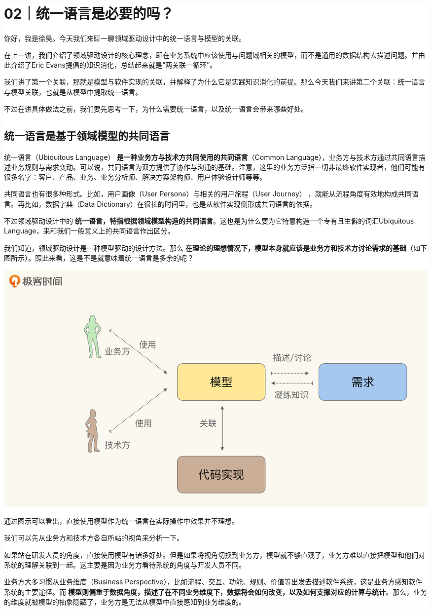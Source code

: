 # 02｜统一语言是必要的吗？
你好，我是徐昊。今天我们来聊一聊领域驱动设计中的统一语言与模型的关联。

在上一讲，我们介绍了领域驱动设计的核心理念，即在业务系统中应该使用与问题域相关的模型，而不是通用的数据结构去描述问题。并由此介绍了Eric Evans提倡的知识消化，总结起来就是“两关联一循环”。

我们讲了第一个关联，那就是模型与软件实现的关联，并解释了为什么它是实践知识消化的前提。那么今天我们来讲第二个关联：统一语言与模型关联，也就是从模型中提取统一语言。

不过在讲具体做法之前，我们要先思考一下，为什么需要统一语言，以及统一语言会带来哪些好处。

## 统一语言是基于领域模型的共同语言

统一语言（Ubiquitous Language） **是一种业务方与技术方共同使用的共同语言**（Common Language），业务方与技术方通过共同语言描述业务规则与需求变动。可以说，共同语言为双方提供了协作与沟通的基础。注意，这里的业务方泛指一切非最终软件实现者，他们可能有很多名字：客户、产品、业务、业务分析师、解决方案架构师、用户体验设计师等等。

共同语言也有很多种形式。比如，用户画像（User Persona）与相关的用户旅程（User Journey） ，就能从流程角度有效地构成共同语言。再比如，数据字典（Data Dictionary）在很长的时间里，也是从软件实现侧形成共同语言的依据。

不过领域驱动设计中的 **统一语言，特指根据领域模型构造的共同语言**。这也是为什么要为它特意构造一个专有且生僻的词汇Ubiquitous Language，来和我们一般意义上的共同语言作出区分。

我们知道，领域驱动设计是一种模型驱动的设计方法。那么 **在理论的理想情况下，模型本身就应该是业务方和技术方讨论需求的基础**（如下图所示）。照此来看，这是不是就意味着统一语言是多余的呢？

![](images/387945/ba43c4a46522eb81a6716b2e692d7bb9.jpg)

通过图示可以看出，直接使用模型作为统一语言在实际操作中效果并不理想。

我们可以先从业务方和技术方各自所站的视角来分析一下。

如果站在研发人员的角度，直接使用模型有诸多好处。但是如果将视角切换到业务方，模型就不够直观了，业务方难以直接把模型和他们对系统的理解关联到一起。这主要是因为业务方看待系统的角度与开发人员不同。

业务方大多习惯从业务维度（Business Perspective），比如流程、交互、功能、规则、价值等出发去描述软件系统，这是业务方感知软件系统的主要途径。而 **模型则偏重于数据角度，描述了在不同业务维度下，数据将会如何改变，以及如何支撑对应的计算与统计**。那么，业务的维度就被模型的抽象隐藏了，业务方是无法从模型中直接感知到业务维度的。
